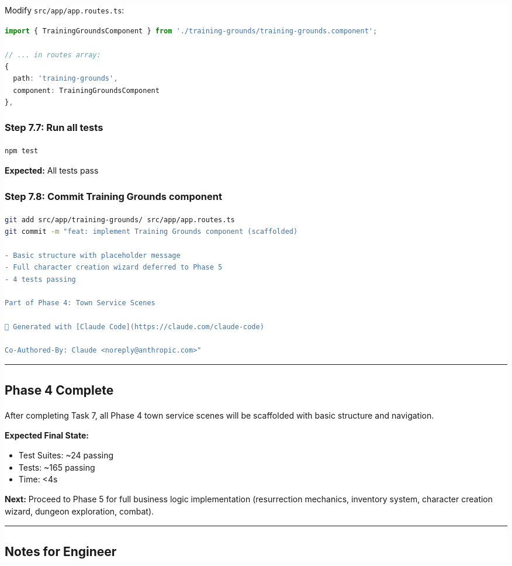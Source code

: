 Modify `src/app/app.routes.ts`:

```typescript
import { TrainingGroundsComponent } from './training-grounds/training-grounds.component';

// ... in routes array:
{
  path: 'training-grounds',
  component: TrainingGroundsComponent
},
```

### Step 7.7: Run all tests

```bash
npm test
```

**Expected:** All tests pass

### Step 7.8: Commit Training Grounds component

```bash
git add src/app/training-grounds/ src/app/app.routes.ts
git commit -m "feat: implement Training Grounds component (scaffolded)

- Basic structure with placeholder message
- Full character creation wizard deferred to Phase 5
- 4 tests passing

Part of Phase 4: Town Service Scenes

🤖 Generated with [Claude Code](https://claude.com/claude-code)

Co-Authored-By: Claude <noreply@anthropic.com>"
```

---

## Phase 4 Complete

After completing Task 7, all Phase 4 town service scenes will be scaffolded with basic structure and navigation.

**Expected Final State:**
- Test Suites: ~24 passing
- Tests: ~165 passing
- Time: <4s

**Next:** Proceed to Phase 5 for full business logic implementation (resurrection mechanics, inventory system, character creation wizard, dungeon exploration, combat).

---

## Notes for Engineer
